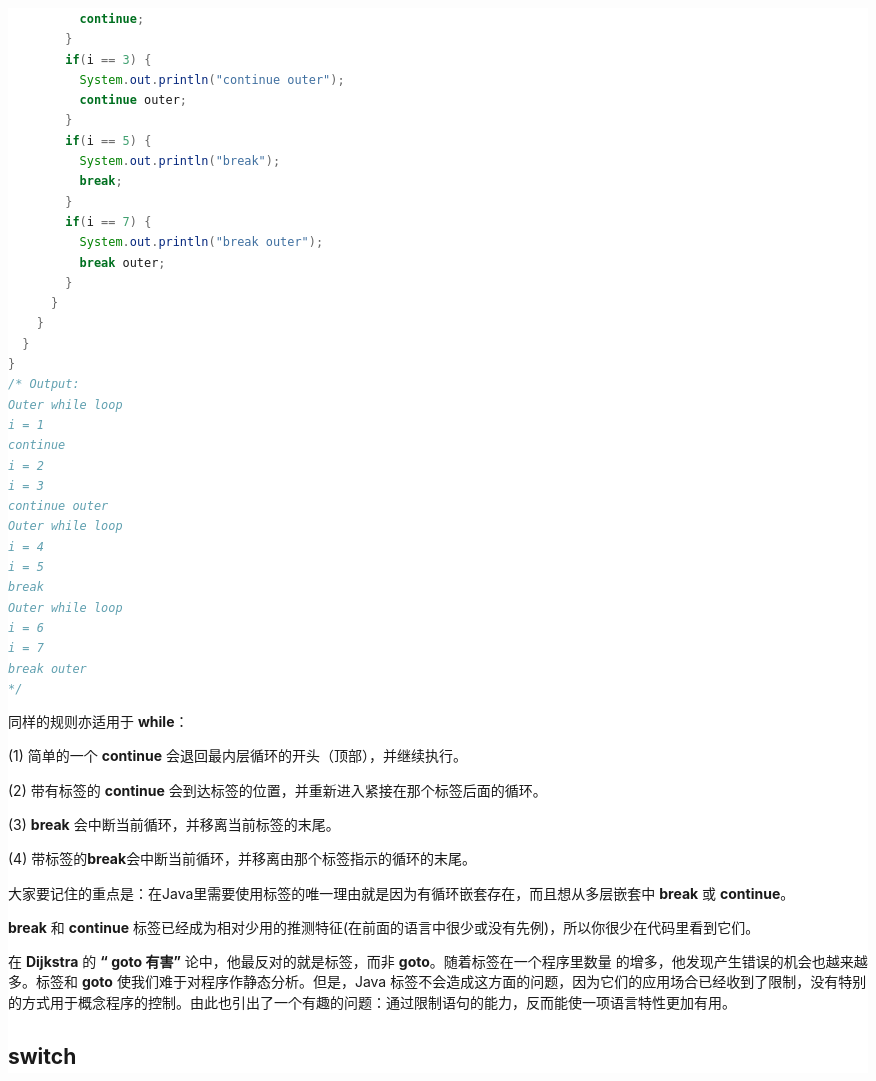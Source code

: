 ```java
          continue;
        }
        if(i == 3) {
          System.out.println("continue outer");
          continue outer;
        }
        if(i == 5) {
          System.out.println("break");
          break;
        }
        if(i == 7) {
          System.out.println("break outer");
          break outer;
        }
      }
    }
  }
}
/* Output:
Outer while loop
i = 1
continue
i = 2
i = 3
continue outer
Outer while loop
i = 4
i = 5
break
Outer while loop
i = 6
i = 7
break outer
*/
```

同样的规则亦适用于 **while**：

(1) 简单的一个 **continue** 会退回最内层循环的开头（顶部），并继续执行。

(2) 带有标签的 **continue** 会到达标签的位置，并重新进入紧接在那个标签后面的循环。

(3) **break** 会中断当前循环，并移离当前标签的末尾。

(4) 带标签的**break**会中断当前循环，并移离由那个标签指示的循环的末尾。

大家要记住的重点是：在Java里需要使用标签的唯一理由就是因为有循环嵌套存在，而且想从多层嵌套中 **break** 或 **continue**。

**break** 和 **continue** 标签已经成为相对少用的推测特征(在前面的语言中很少或没有先例)，所以你很少在代码里看到它们。

在 **Dijkstra** 的 **“ goto 有害”** 论中，他最反对的就是标签，而非 **goto**。随着标签在一个程序里数量 的增多，他发现产生错误的机会也越来越多。标签和 **goto** 使我们难于对程序作静态分析。但是，Java 标签不会造成这方面的问题，因为它们的应用场合已经收到了限制，没有特别的方式用于概念程序的控制。由此也引出了一个有趣的问题：通过限制语句的能力，反而能使一项语言特性更加有用。

## switch
